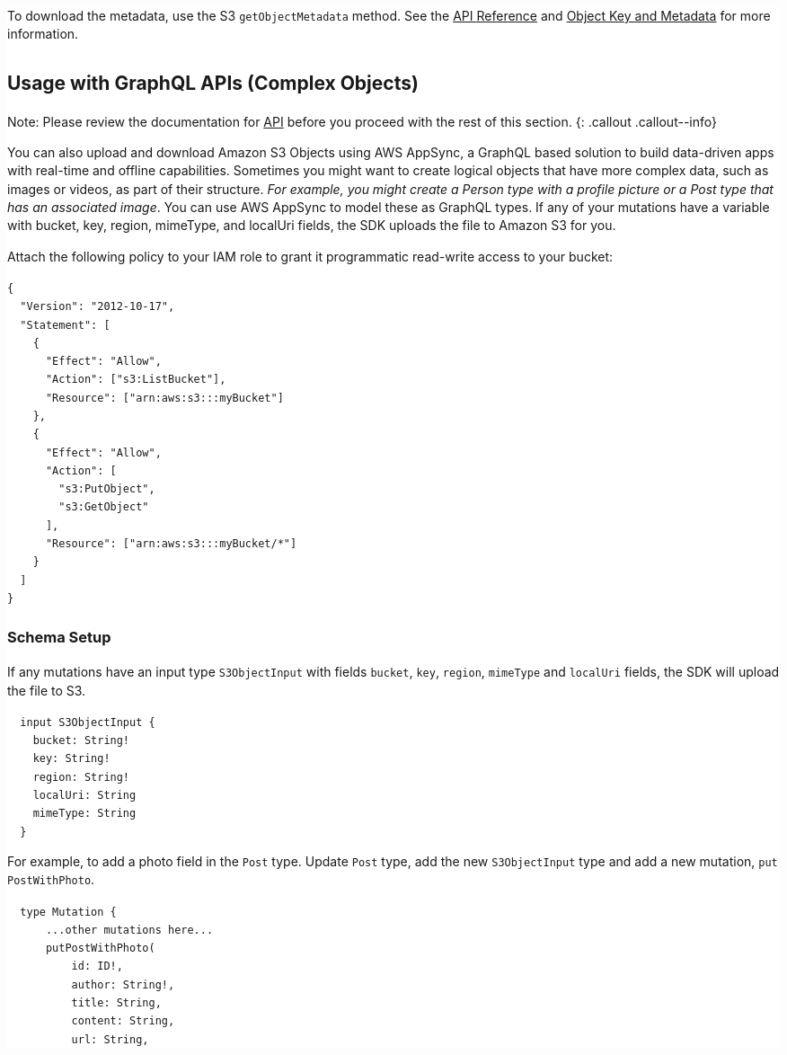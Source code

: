 To download the metadata, use the S3 `getObjectMetadata` method. See the [API Reference](http://docs.aws.amazon.com/AWSAndroidSDK/latest/javadoc/com/amazonaws/services/s3/AmazonS3Client.html#getObjectMetadata%28com.amazonaws.services.s3.model.GetObjectMetadataRequest%29) and [Object Key and Metadata](https://docs.aws.amazon.com/AmazonS3/latest/dev/UsingMetadata.html) for more information.

## Usage with GraphQL APIs (Complex Objects)
Note: Please review the documentation for [API](./api) before you proceed with the rest of this section. 
{: .callout .callout--info}

You can also upload and download Amazon S3 Objects using AWS AppSync, a GraphQL based solution to build data-driven apps with real-time and offline capabilities. Sometimes you might want to create logical objects that have more complex data, such as images or videos, as part of their structure.  _For example, you might create a Person type with a profile picture or a Post type that has an associated image_. You can use AWS AppSync to model these as GraphQL types. If any of your mutations have a variable with bucket, key, region, mimeType, and localUri fields, the SDK uploads the file to Amazon S3 for you.

Attach the following policy to your IAM role to grant it programmatic read-write access to your bucket:

```
{
  "Version": "2012-10-17",
  "Statement": [
    {
      "Effect": "Allow",
      "Action": ["s3:ListBucket"],
      "Resource": ["arn:aws:s3:::myBucket"]
    },
    {
      "Effect": "Allow",
      "Action": [
        "s3:PutObject",
        "s3:GetObject"
      ],
      "Resource": ["arn:aws:s3:::myBucket/*"]
    }
  ]
}
```

### Schema Setup
If any mutations have an input type `S3ObjectInput` with fields `bucket`, `key`, `region`, `mimeType` and `localUri` fields, the SDK will upload the file to S3.
```
  input S3ObjectInput {
    bucket: String!
    key: String!
    region: String!
    localUri: String
    mimeType: String
  }
```
For example, to add a photo field in the ``Post`` type. Update ``Post`` type, add the new ``S3ObjectInput`` type and add a new mutation, ``putPostWithPhoto``.
```
  type Mutation {
      ...other mutations here...
      putPostWithPhoto(
          id: ID!,
          author: String!,
          title: String,
          content: String,
          url: String,
```